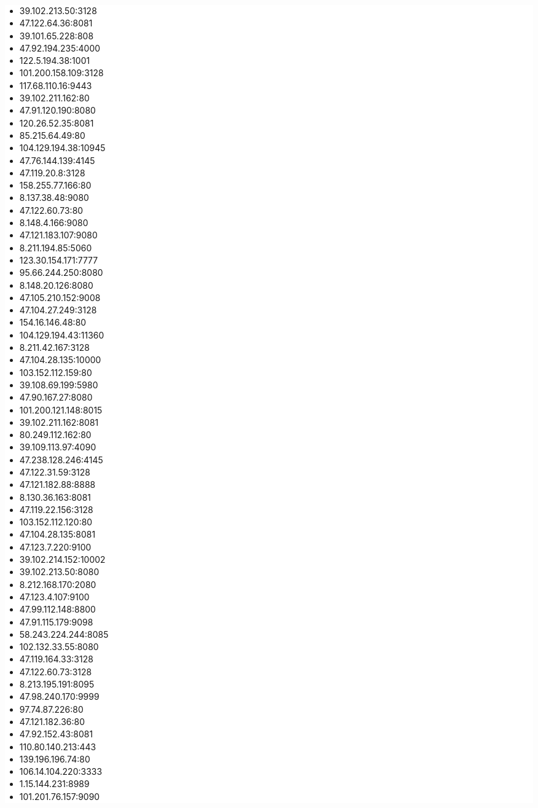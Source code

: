  - 39.102.213.50:3128
 - 47.122.64.36:8081
 - 39.101.65.228:808
 - 47.92.194.235:4000
 - 122.5.194.38:1001
 - 101.200.158.109:3128
 - 117.68.110.16:9443
 - 39.102.211.162:80
 - 47.91.120.190:8080
 - 120.26.52.35:8081
 - 85.215.64.49:80
 - 104.129.194.38:10945
 - 47.76.144.139:4145
 - 47.119.20.8:3128
 - 158.255.77.166:80
 - 8.137.38.48:9080
 - 47.122.60.73:80
 - 8.148.4.166:9080
 - 47.121.183.107:9080
 - 8.211.194.85:5060
 - 123.30.154.171:7777
 - 95.66.244.250:8080
 - 8.148.20.126:8080
 - 47.105.210.152:9008
 - 47.104.27.249:3128
 - 154.16.146.48:80
 - 104.129.194.43:11360
 - 8.211.42.167:3128
 - 47.104.28.135:10000
 - 103.152.112.159:80
 - 39.108.69.199:5980
 - 47.90.167.27:8080
 - 101.200.121.148:8015
 - 39.102.211.162:8081
 - 80.249.112.162:80
 - 39.109.113.97:4090
 - 47.238.128.246:4145
 - 47.122.31.59:3128
 - 47.121.182.88:8888
 - 8.130.36.163:8081
 - 47.119.22.156:3128
 - 103.152.112.120:80
 - 47.104.28.135:8081
 - 47.123.7.220:9100
 - 39.102.214.152:10002
 - 39.102.213.50:8080
 - 8.212.168.170:2080
 - 47.123.4.107:9100
 - 47.99.112.148:8800
 - 47.91.115.179:9098
 - 58.243.224.244:8085
 - 102.132.33.55:8080
 - 47.119.164.33:3128
 - 47.122.60.73:3128
 - 8.213.195.191:8095
 - 47.98.240.170:9999
 - 97.74.87.226:80
 - 47.121.182.36:80
 - 47.92.152.43:8081
 - 110.80.140.213:443
 - 139.196.196.74:80
 - 106.14.104.220:3333
 - 1.15.144.231:8989
 - 101.201.76.157:9090
